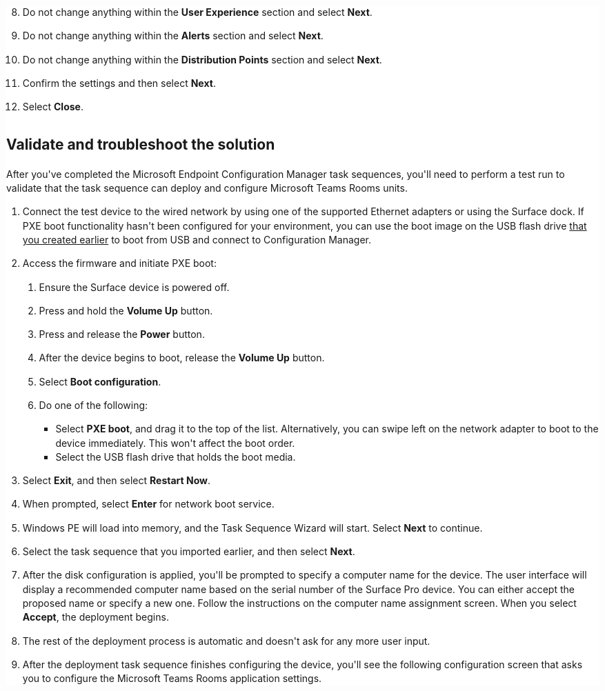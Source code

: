 8. Do not change anything within the **User Experience** section and select
   **Next**.

9. Do not change anything within the **Alerts** section and select **Next**.

10. Do not change anything within the **Distribution Points** section and select
    **Next**.

11. Confirm the settings and then select **Next**.

12. Select **Close**.

Validate and troubleshoot the solution
--------------------------------------

After you've completed the Microsoft Endpoint Configuration Manager task sequences, you'll need to perform a test run to validate that the task sequence can deploy and configure Microsoft Teams Rooms units.

1.  Connect the test device to the wired network by using one of the supported Ethernet adapters or using the Surface dock. If PXE boot functionality hasn't been configured for your environment, you can use the boot image on the USB flash drive [that you created earlier](https://docs.microsoft.com/configmgr/osd/deploy-use/create-bootable-media) to boot from USB and connect to Configuration Manager.

2.  Access the firmware and initiate PXE boot:

    1.  Ensure the Surface device is powered off.

    2.  Press and hold the **Volume Up** button.

    3.  Press and release the **Power** button.

    4.  After the device begins to boot, release the **Volume Up** button.

    5.  Select **Boot configuration**.

    6.  Do one of the following:

        -   Select **PXE boot**, and drag it to the top of the list. Alternatively, you can swipe left on the network adapter to boot to the device immediately. This won't affect the boot order.
        -   Select the USB flash drive that holds the boot media.

3.  Select **Exit**, and then select **Restart Now**.

4.  When prompted, select **Enter** for network boot service.

5.  Windows PE will load into memory, and the Task Sequence Wizard will start. Select **Next** to continue.

6.  Select the task sequence that you imported earlier, and then select **Next**.

7.  After the disk configuration is applied, you'll be prompted to specify a computer name for the device. The user interface will display a recommended computer name based on the serial number of the Surface Pro device. You can either accept the proposed name or specify a new one. Follow the instructions on the computer name assignment screen. When you select **Accept**, the deployment begins.

8.  The rest of the deployment process is automatic and doesn't ask for any more user input.

9.  After the deployment task sequence finishes configuring the device, you'll see the following configuration screen that asks you to configure the Microsoft Teams Rooms application settings.
